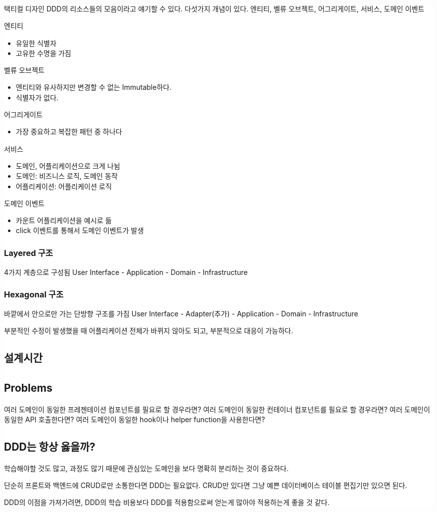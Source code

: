 택티컬 디자인
DDD의 리소스들의 모음이라고 얘기할 수 있다.
다섯가지 개념이 있다. 엔티티, 벨류 오브젝트, 어그리게이트, 서비스, 도메인 이벤트

엔티티
- 유일한 식별자
- 고유한 수명을 가짐

벨류 오브젝트
- 엔티티와 유사하지만 변경할 수 없는 Immutable하다.
- 식별자가 없다.

어그리게이트
- 가장 중요하고 복잡한 패턴 중 하나다

서비스
- 도메인, 어플리케이션으로 크게 나뉨
- 도메인: 비즈니스 로직, 도메인 동작
- 어플리케이션: 어플리케이션 로직

도메인 이벤트
- 카운트 어플리케이션을 예시로 듦
- click 이벤트를 통해서 도메인 이벤트가 발생

### Layered 구조

4가지 계층으로 구성됨
User Interface - Application - Domain - Infrastructure

### Hexagonal 구조

바깥에서 안으로만 가는 단방향 구조를 가짐
User Interface - Adapter(추가) - Application - Domain - Infrastructure

부분적인 수정이 발생했을 때 어플리케이션 전체가 바뀌지 않아도 되고, 부분적으로 대응이 가능하다.

## 설계시간

## Problems

여러 도메인이 동일한 프레젠테이션 컴포넌트를 필요로 할 경우라면?
여러 도메인이 동일한 컨테이너 컴포넌트를 필요로 할 경우라면?
여러 도메인이 동일한 API 호출한다면?
여러 도메인이 동일한 hook이나 helper function을 사용한다면?

## DDD는 항상 옳을까?

학습해야할 것도 많고, 과정도 많기 때문에
관심있는 도메인을 보다 명확히 분리하는 것이 중요하다.

단순히 프론트와 백엔드에 CRUD로만 소통한다면 DDD는 필요없다.
CRUD만 있다면 그냥 예쁜 데이터베이스 테이블 편집기만 있으면 된다.

DDD의 이점을 가져가려면, DDD의 학습 비용보다 DDD를 적용함으로써 얻는게 많아야
적용하는게 좋을 것 같다.
